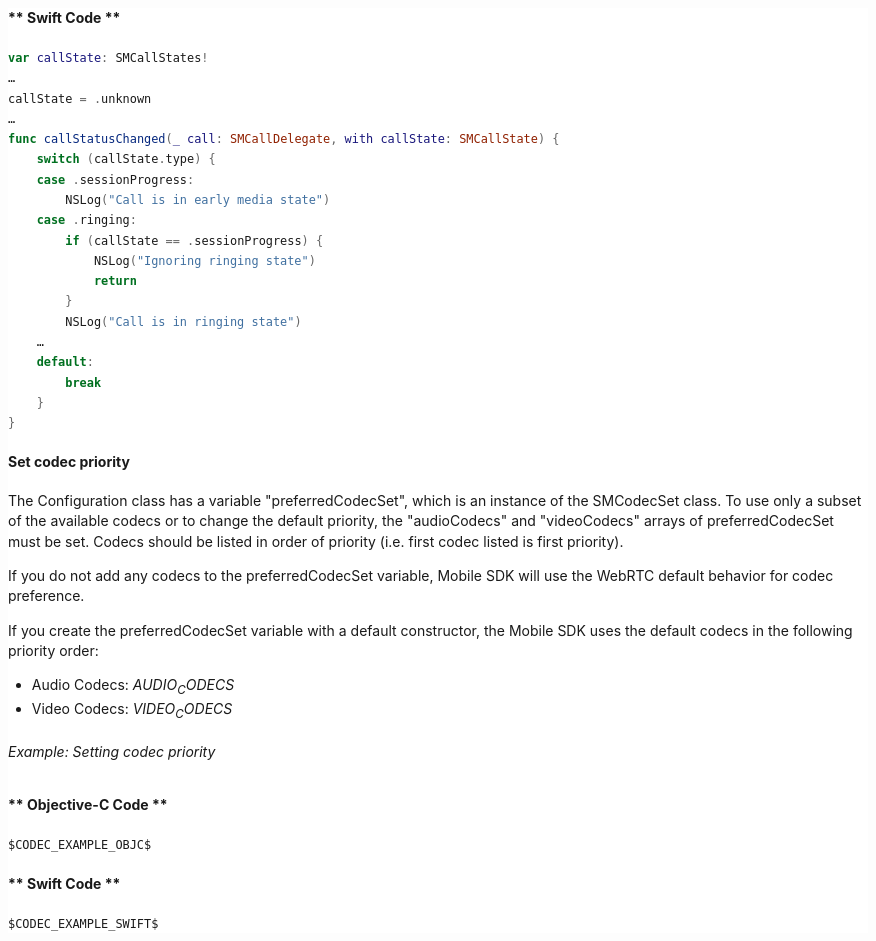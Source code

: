 #### ** Swift Code **

```swift
var callState: SMCallStates!
…
callState = .unknown
…
func callStatusChanged(_ call: SMCallDelegate, with callState: SMCallState) {
    switch (callState.type) {
    case .sessionProgress:
        NSLog("Call is in early media state")
    case .ringing:
        if (callState == .sessionProgress) {
            NSLog("Ignoring ringing state")
            return
        }
        NSLog("Call is in ringing state")
    …
    default:
        break
    }
}
```


#### Set codec priority

The Configuration class has a variable "preferredCodecSet", which is an instance of the SMCodecSet class. To use only a subset of the available codecs or to change the default priority, the "audioCodecs" and "videoCodecs" arrays of preferredCodecSet must be set. Codecs should be listed in order of priority (i.e. first codec listed is first priority).

If you do not add any codecs to the preferredCodecSet variable, Mobile SDK will use the WebRTC default behavior for codec preference.

If you create the preferredCodecSet variable with a default constructor, the Mobile SDK uses the default codecs in the following priority order:

* Audio Codecs: $AUDIO_CODECS$
* Video Codecs: $VIDEO_CODECS$

###### Example: Setting codec priority



#### ** Objective-C Code **

```objectivec
$CODEC_EXAMPLE_OBJC$
```

#### ** Swift Code **

```swift
$CODEC_EXAMPLE_SWIFT$
```
